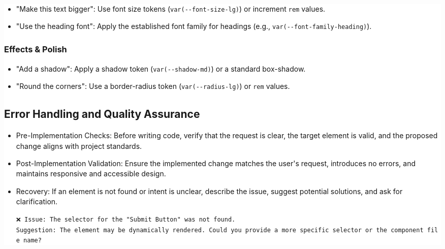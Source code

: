-   "Make this text bigger": Use font size tokens (`var(--font-size-lg)`) or increment `rem` values.

-   "Use the heading font": Apply the established font family for headings (e.g., `var(--font-family-heading)`).

### Effects & Polish

-   "Add a shadow": Apply a shadow token (`var(--shadow-md)`) or a standard box-shadow.

-   "Round the corners": Use a border-radius token (`var(--radius-lg)`) or `rem` values.

Error Handling and Quality Assurance
------------------------------------

-   Pre-Implementation Checks: Before writing code, verify that the request is clear, the target element is valid, and the proposed change aligns with project standards.

-   Post-Implementation Validation: Ensure the implemented change matches the user's request, introduces no errors, and maintains responsive and accessible design.

-   Recovery: If an element is not found or intent is unclear, describe the issue, suggest potential solutions, and ask for clarification.

    ```
    ❌ Issue: The selector for the "Submit Button" was not found.
    Suggestion: The element may be dynamically rendered. Could you provide a more specific selector or the component file name?

    ```